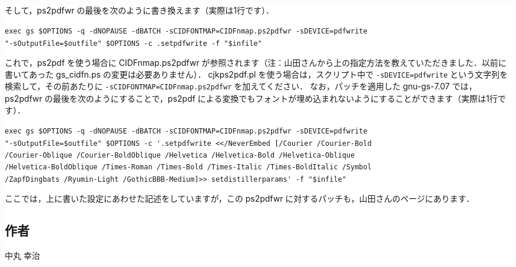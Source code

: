 そして，ps2pdfwr の最後を次のように書き換えます（実際は1行です）．

~~~~
exec gs $OPTIONS -q -dNOPAUSE -dBATCH -sCIDFONTMAP=CIDFnmap.ps2pdfwr -sDEVICE=pdfwrite 
"-sOutputFile=$outfile" $OPTIONS -c .setpdfwrite -f "$infile"
~~~~

これで，ps2pdf を使う場合に CIDFnmap.ps2pdfwr が参照されます（注：山田さんから上の指定方法を教えていただきました．以前に書いてあった gs_cidfn.ps の変更は必要ありません）．
cjkps2pdf.pl を使う場合は，スクリプト中で `-sDEVICE=pdfwrite` という文字列を検索して，その前あたりに `-sCIDFONTMAP=CIDFnmap.ps2pdfwr` を加えてください．
なお，パッチを適用した gnu-gs-7.07 では，ps2pdfwr の最後を次のようにすることで，ps2pdf による変換でもフォントが埋め込まれないようにすることができます（実際は1行です）．

~~~~
exec gs $OPTIONS -q -dNOPAUSE -dBATCH -sCIDFONTMAP=CIDFnmap.ps2pdfwr -sDEVICE=pdfwrite
"-sOutputFile=$outfile" $OPTIONS -c '.setpdfwrite <</NeverEmbed [/Courier /Courier-Bold
/Courier-Oblique /Courier-BoldOblique /Helvetica /Helvetica-Bold /Helvetica-Oblique
/Helvetica-BoldOblique /Times-Roman /Times-Bold /Times-Italic /Times-BoldItalic /Symbol
/ZapfDingbats /Ryumin-Light /GothicBBB-Medium]>> setdistillerparams' -f "$infile"
~~~~

ここでは，上に書いた設定にあわせた記述をしていますが，この ps2pdfwr に対するパッチも，山田さんのページにあります．

## 作者

中丸 幸治
